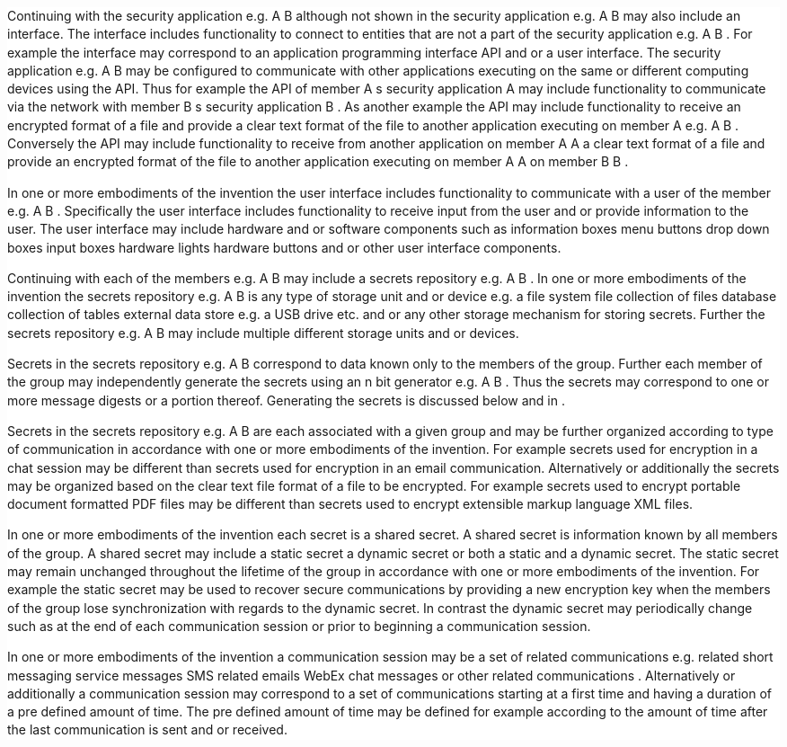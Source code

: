 Continuing with the security application e.g. A B although not shown in the security application e.g. A B may also include an interface. The interface includes functionality to connect to entities that are not a part of the security application e.g. A B . For example the interface may correspond to an application programming interface API and or a user interface. The security application e.g. A B may be configured to communicate with other applications executing on the same or different computing devices using the API. Thus for example the API of member A s security application A may include functionality to communicate via the network with member B s security application B . As another example the API may include functionality to receive an encrypted format of a file and provide a clear text format of the file to another application executing on member A e.g. A B . Conversely the API may include functionality to receive from another application on member A A a clear text format of a file and provide an encrypted format of the file to another application executing on member A A on member B B .

In one or more embodiments of the invention the user interface includes functionality to communicate with a user of the member e.g. A B . Specifically the user interface includes functionality to receive input from the user and or provide information to the user. The user interface may include hardware and or software components such as information boxes menu buttons drop down boxes input boxes hardware lights hardware buttons and or other user interface components.

Continuing with each of the members e.g. A B may include a secrets repository e.g. A B . In one or more embodiments of the invention the secrets repository e.g. A B is any type of storage unit and or device e.g. a file system file collection of files database collection of tables external data store e.g. a USB drive etc. and or any other storage mechanism for storing secrets. Further the secrets repository e.g. A B may include multiple different storage units and or devices.

Secrets in the secrets repository e.g. A B correspond to data known only to the members of the group. Further each member of the group may independently generate the secrets using an n bit generator e.g. A B . Thus the secrets may correspond to one or more message digests or a portion thereof. Generating the secrets is discussed below and in .

Secrets in the secrets repository e.g. A B are each associated with a given group and may be further organized according to type of communication in accordance with one or more embodiments of the invention. For example secrets used for encryption in a chat session may be different than secrets used for encryption in an email communication. Alternatively or additionally the secrets may be organized based on the clear text file format of a file to be encrypted. For example secrets used to encrypt portable document formatted PDF files may be different than secrets used to encrypt extensible markup language XML files.

In one or more embodiments of the invention each secret is a shared secret. A shared secret is information known by all members of the group. A shared secret may include a static secret a dynamic secret or both a static and a dynamic secret. The static secret may remain unchanged throughout the lifetime of the group in accordance with one or more embodiments of the invention. For example the static secret may be used to recover secure communications by providing a new encryption key when the members of the group lose synchronization with regards to the dynamic secret. In contrast the dynamic secret may periodically change such as at the end of each communication session or prior to beginning a communication session.

In one or more embodiments of the invention a communication session may be a set of related communications e.g. related short messaging service messages SMS related emails WebEx chat messages or other related communications . Alternatively or additionally a communication session may correspond to a set of communications starting at a first time and having a duration of a pre defined amount of time. The pre defined amount of time may be defined for example according to the amount of time after the last communication is sent and or received.
